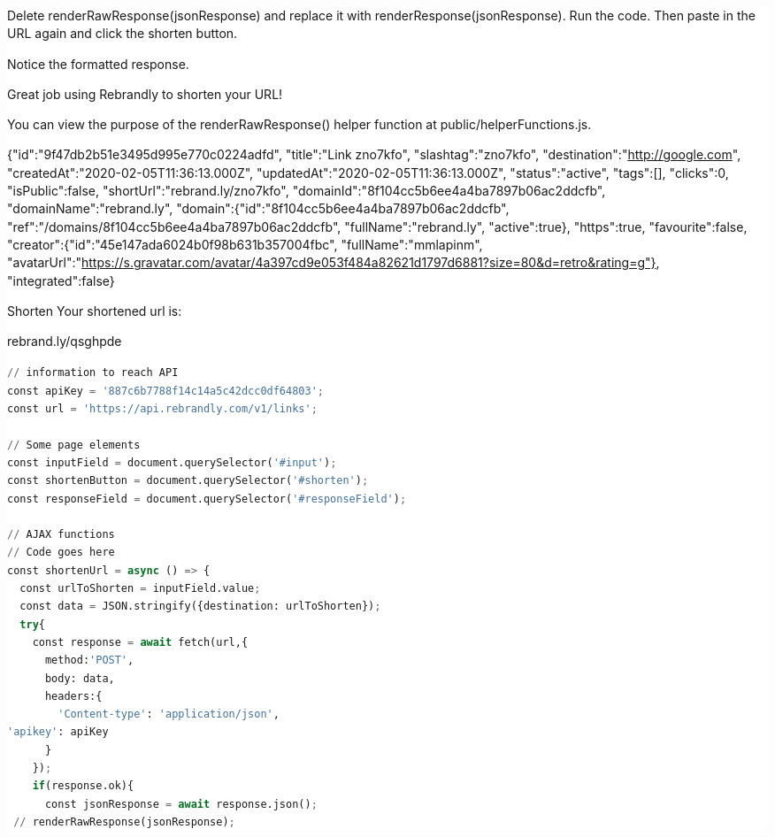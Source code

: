 Delete renderRawResponse(jsonResponse) and replace it with renderResponse(jsonResponse). Run the code. Then paste in the URL again and click the shorten button.

Notice the formatted response.

Great job using Rebrandly to shorten your URL!

You can view the purpose of the renderRawResponse() helper function at public/helperFunctions.js.

{"id":"9f47db2b51e3495d995e770c0224adfd", 
"title":"Link zno7kfo", 
"slashtag":"zno7kfo", 
"destination":"http://google.com", 
"createdAt":"2020-02-05T11:36:13.000Z", 
"updatedAt":"2020-02-05T11:36:13.000Z", 
"status":"active", 
"tags":[], 
"clicks":0, 
"isPublic":false, 
"shortUrl":"rebrand.ly/zno7kfo", 
"domainId":"8f104cc5b6ee4a4ba7897b06ac2ddcfb", 
"domainName":"rebrand.ly", 
"domain":{"id":"8f104cc5b6ee4a4ba7897b06ac2ddcfb", 
"ref":"/domains/8f104cc5b6ee4a4ba7897b06ac2ddcfb", 
"fullName":"rebrand.ly", 
"active":true}, 
"https":true, 
"favourite":false, 
"creator":{"id":"45e147ada6024b0f98b631b357004fbc", 
"fullName":"mmlapinm", 
"avatarUrl":"https://s.gravatar.com/avatar/4a397cd9e053f484a82621d1797d6881?size=80&d=retro&rating=g"}, 
"integrated":false}

Shorten
Your shortened url is:

rebrand.ly/qsghpde


```python
// information to reach API
const apiKey = '887c6b7788f14c14a5c42dcc0df64803';
const url = 'https://api.rebrandly.com/v1/links';

// Some page elements
const inputField = document.querySelector('#input');
const shortenButton = document.querySelector('#shorten');
const responseField = document.querySelector('#responseField');

// AJAX functions
// Code goes here
const shortenUrl = async () => {
  const urlToShorten = inputField.value;
  const data = JSON.stringify({destination: urlToShorten});
  try{
    const response = await fetch(url,{
      method:'POST',
      body: data,
      headers:{
        'Content-type': 'application/json',
'apikey': apiKey
      }
    });
    if(response.ok){
      const jsonResponse = await response.json();
 // renderRawResponse(jsonResponse);
```